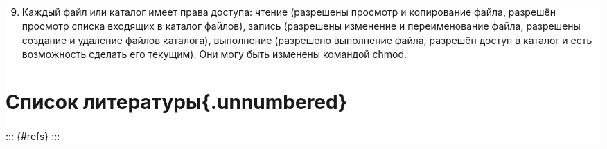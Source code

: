 9. Каждый файл или каталог имеет права доступа: чтение (разрешены просмотр и копирование файла, разрешён просмотр списка входящих в каталог файлов), запись (разрешены изменение и переименование файла, разрешены создание и удаление файлов каталога), выполнение (разрешено выполнение файла, разрешён доступ в
каталог и есть возможность сделать его текущим). Они могу быть изменены командой chmod.

# Список литературы{.unnumbered}

::: {#refs}
:::
